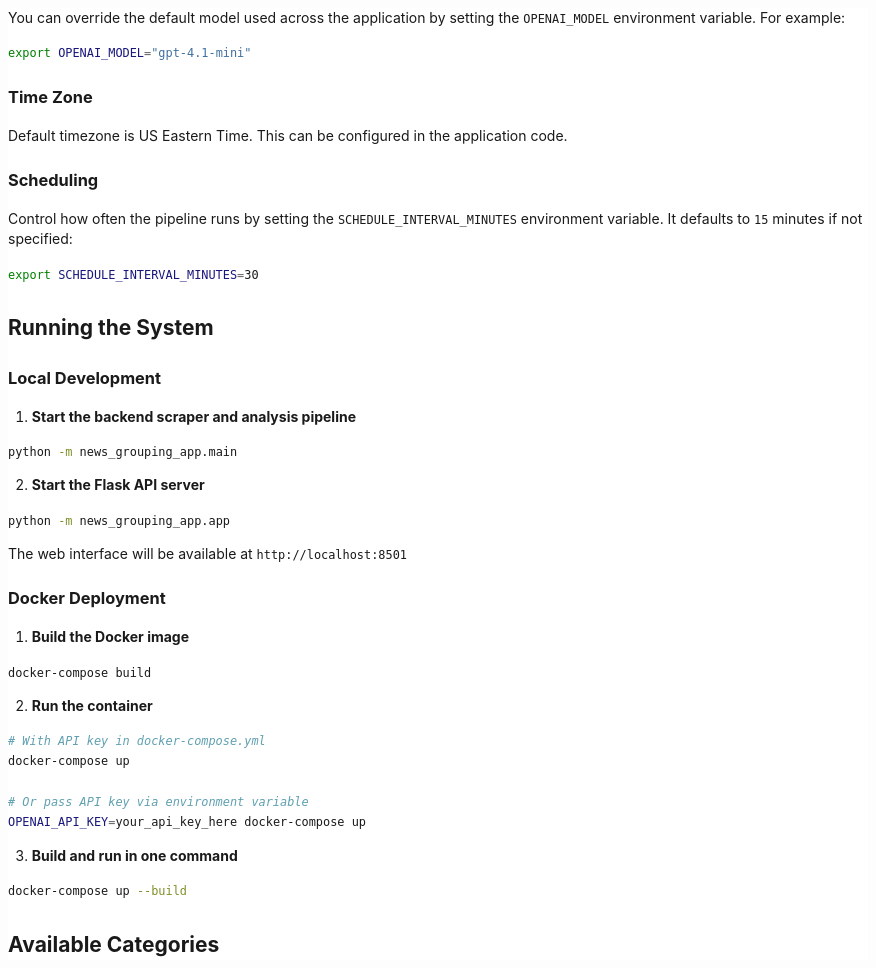 You can override the default model used across the application by setting the
`OPENAI_MODEL` environment variable. For example:
```bash
export OPENAI_MODEL="gpt-4.1-mini"
```

### Time Zone
Default timezone is US Eastern Time. This can be configured in the application code.

### Scheduling
Control how often the pipeline runs by setting the `SCHEDULE_INTERVAL_MINUTES`
environment variable. It defaults to `15` minutes if not specified:
```bash
export SCHEDULE_INTERVAL_MINUTES=30
```

## Running the System

### Local Development

1. **Start the backend scraper and analysis pipeline**
```bash
python -m news_grouping_app.main
```

2. **Start the Flask API server**
```bash
python -m news_grouping_app.app
```

The web interface will be available at `http://localhost:8501`

### Docker Deployment

1. **Build the Docker image**
```bash
docker-compose build
```

2. **Run the container**
```bash
# With API key in docker-compose.yml
docker-compose up

# Or pass API key via environment variable
OPENAI_API_KEY=your_api_key_here docker-compose up
```

3. **Build and run in one command**
```bash
docker-compose up --build
```

## Available Categories
